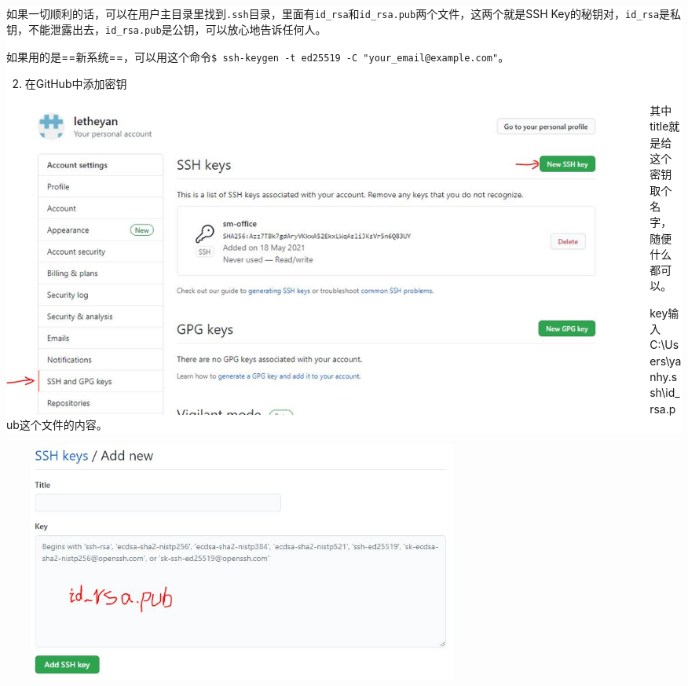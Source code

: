 
如果一切顺利的话，可以在用户主目录里找到`.ssh`目录，里面有`id_rsa`和`id_rsa.pub`两个文件，这两个就是SSH Key的秘钥对，`id_rsa`是私钥，不能泄露出去，`id_rsa.pub`是公钥，可以放心地告诉任何人。

如果用的是==新系统==，可以用这个命令`$ ssh-keygen -t ed25519 -C "your_email@example.com"`。



2. 在GitHub中添加密钥

<img src=".\Git.assets\捕获.JPG" align="left" style="zoom:80%;" />

其中title就是给这个密钥取个名字，随便什么都可以。

key输入C:\Users\yanhy\.ssh\id_rsa.pub这个文件的内容。

<img src='.\Git.assets\捕获1.JPG' align='left' style=' width:600px;height:300px'/>
